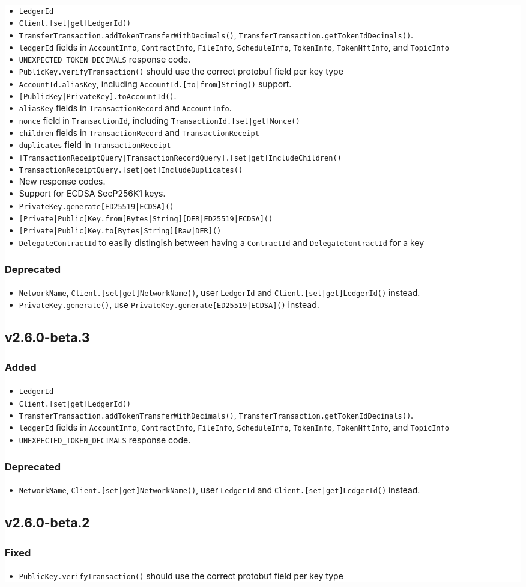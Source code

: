  * `LedgerId`
 * `Client.[set|get]LedgerId()`
 * `TransferTransaction.addTokenTransferWithDecimals()`, `TransferTransaction.getTokenIdDecimals()`.
 * `ledgerId` fields in `AccountInfo`, `ContractInfo`, `FileInfo`, `ScheduleInfo`, `TokenInfo`, `TokenNftInfo`, and `TopicInfo`
 * `UNEXPECTED_TOKEN_DECIMALS` response code.
 * `PublicKey.verifyTransaction()` should use the correct protobuf field per key type
 * `AccountId.aliasKey`, including `AccountId.[to|from]String()` support.
 * `[PublicKey|PrivateKey].toAccountId()`.
 * `aliasKey` fields in `TransactionRecord` and `AccountInfo`.
 * `nonce` field in `TransactionId`, including `TransactionId.[set|get]Nonce()`
 * `children` fields in `TransactionRecord` and `TransactionReceipt`
 * `duplicates` field in `TransactionReceipt`
 * `[TransactionReceiptQuery|TransactionRecordQuery].[set|get]IncludeChildren()`
 * `TransactionReceiptQuery.[set|get]IncludeDuplicates()`
 * New response codes.
 * Support for ECDSA SecP256K1 keys.
 * `PrivateKey.generate[ED25519|ECDSA]()`
 * `[Private|Public]Key.from[Bytes|String][DER|ED25519|ECDSA]()`
 * `[Private|Public]Key.to[Bytes|String][Raw|DER]()`
 * `DelegateContractId` to easily distingish between having a `ContractId` and `DelegateContractId` for a key

### Deprecated

 * `NetworkName`, `Client.[set|get]NetworkName()`, user `LedgerId` and `Client.[set|get]LedgerId()` instead.
 * `PrivateKey.generate()`, use `PrivateKey.generate[ED25519|ECDSA]()` instead.

## v2.6.0-beta.3

### Added

 * `LedgerId`
 * `Client.[set|get]LedgerId()`
 * `TransferTransaction.addTokenTransferWithDecimals()`, `TransferTransaction.getTokenIdDecimals()`.
 * `ledgerId` fields in `AccountInfo`, `ContractInfo`, `FileInfo`, `ScheduleInfo`, `TokenInfo`, `TokenNftInfo`, and `TopicInfo`
 * `UNEXPECTED_TOKEN_DECIMALS` response code.

### Deprecated

 * `NetworkName`, `Client.[set|get]NetworkName()`, user `LedgerId` and `Client.[set|get]LedgerId()` instead.

## v2.6.0-beta.2

### Fixed

 * `PublicKey.verifyTransaction()` should use the correct protobuf field per key type
